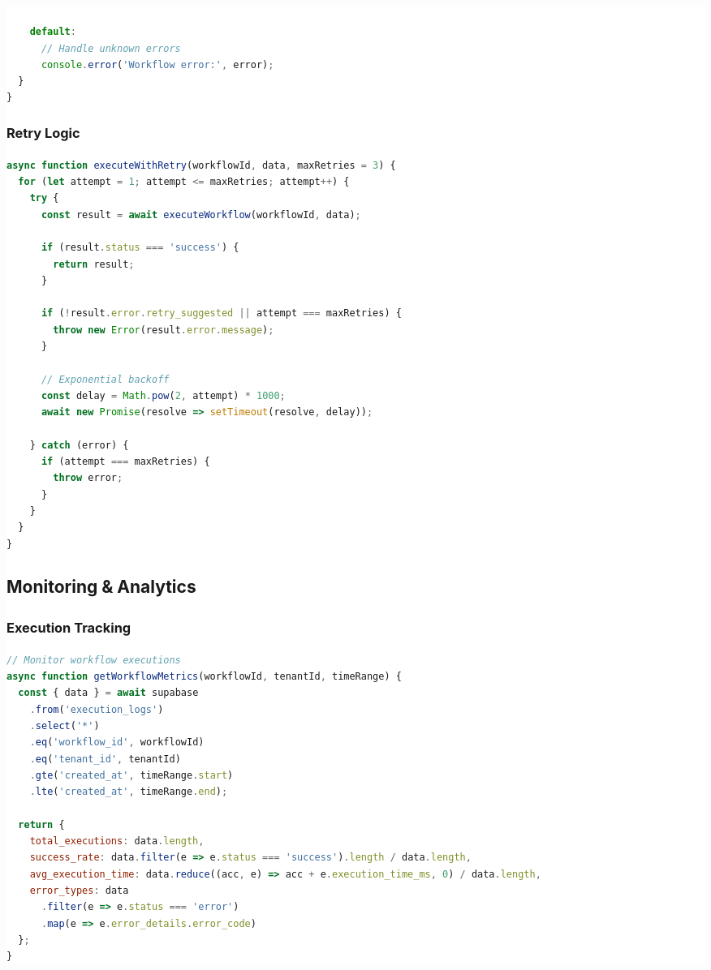 ```javascript
      
    default:
      // Handle unknown errors
      console.error('Workflow error:', error);
  }
}
```

### Retry Logic

```javascript
async function executeWithRetry(workflowId, data, maxRetries = 3) {
  for (let attempt = 1; attempt <= maxRetries; attempt++) {
    try {
      const result = await executeWorkflow(workflowId, data);
      
      if (result.status === 'success') {
        return result;
      }
      
      if (!result.error.retry_suggested || attempt === maxRetries) {
        throw new Error(result.error.message);
      }
      
      // Exponential backoff
      const delay = Math.pow(2, attempt) * 1000;
      await new Promise(resolve => setTimeout(resolve, delay));
      
    } catch (error) {
      if (attempt === maxRetries) {
        throw error;
      }
    }
  }
}
```

## Monitoring & Analytics

### Execution Tracking

```javascript
// Monitor workflow executions
async function getWorkflowMetrics(workflowId, tenantId, timeRange) {
  const { data } = await supabase
    .from('execution_logs')
    .select('*')
    .eq('workflow_id', workflowId)
    .eq('tenant_id', tenantId)
    .gte('created_at', timeRange.start)
    .lte('created_at', timeRange.end);
    
  return {
    total_executions: data.length,
    success_rate: data.filter(e => e.status === 'success').length / data.length,
    avg_execution_time: data.reduce((acc, e) => acc + e.execution_time_ms, 0) / data.length,
    error_types: data
      .filter(e => e.status === 'error')
      .map(e => e.error_details.error_code)
  };
}
```
